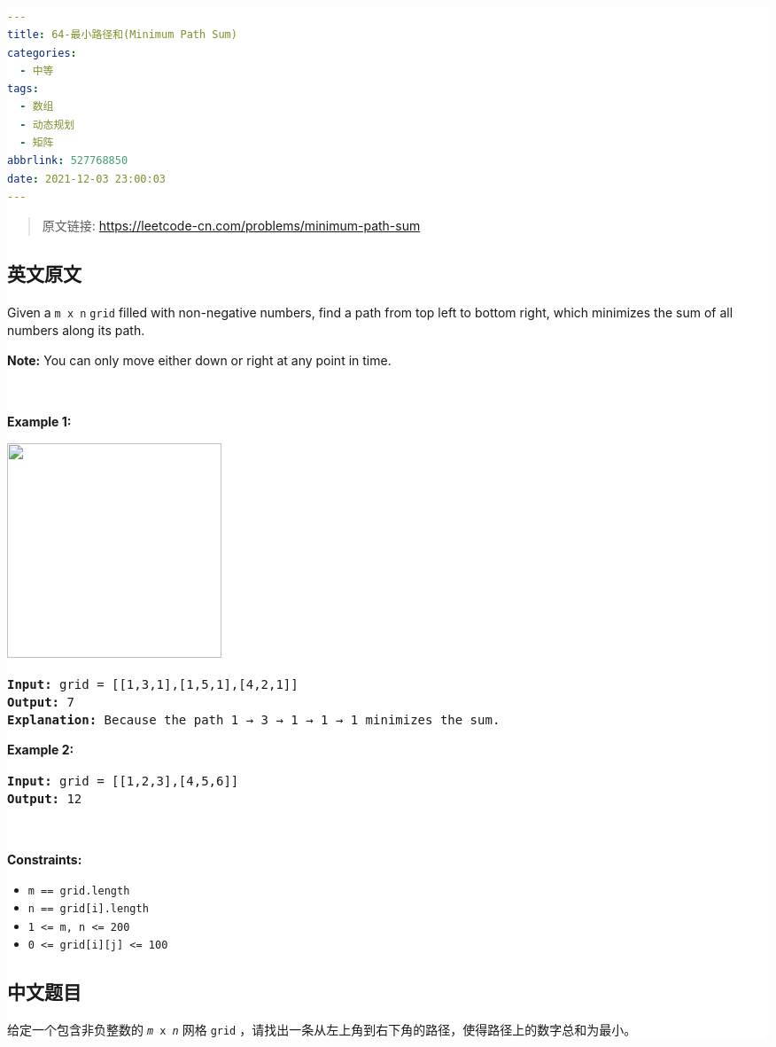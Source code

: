 ```yaml
---
title: 64-最小路径和(Minimum Path Sum)
categories:
  - 中等
tags:
  - 数组
  - 动态规划
  - 矩阵
abbrlink: 527768850
date: 2021-12-03 23:00:03
---
```


> 原文链接: https://leetcode-cn.com/problems/minimum-path-sum


## 英文原文
<div><p>Given a <code>m x n</code> <code>grid</code> filled with non-negative numbers, find a path from top left to bottom right, which minimizes the sum of all numbers along its path.</p>

<p><strong>Note:</strong> You can only move either down or right at any point in time.</p>

<p>&nbsp;</p>
<p><strong>Example 1:</strong></p>
<img alt="" src="https://assets.leetcode.com/uploads/2020/11/05/minpath.jpg" style="width: 242px; height: 242px;" />
<pre>
<strong>Input:</strong> grid = [[1,3,1],[1,5,1],[4,2,1]]
<strong>Output:</strong> 7
<strong>Explanation:</strong> Because the path 1 &rarr; 3 &rarr; 1 &rarr; 1 &rarr; 1 minimizes the sum.
</pre>

<p><strong>Example 2:</strong></p>

<pre>
<strong>Input:</strong> grid = [[1,2,3],[4,5,6]]
<strong>Output:</strong> 12
</pre>

<p>&nbsp;</p>
<p><strong>Constraints:</strong></p>

<ul>
	<li><code>m == grid.length</code></li>
	<li><code>n == grid[i].length</code></li>
	<li><code>1 &lt;= m, n &lt;= 200</code></li>
	<li><code>0 &lt;= grid[i][j] &lt;= 100</code></li>
</ul>
</div>

## 中文题目
<div><p>给定一个包含非负整数的 <code><em>m</em> x <em>n</em></code> 网格 <code>grid</code> ，请找出一条从左上角到右下角的路径，使得路径上的数字总和为最小。</p>
